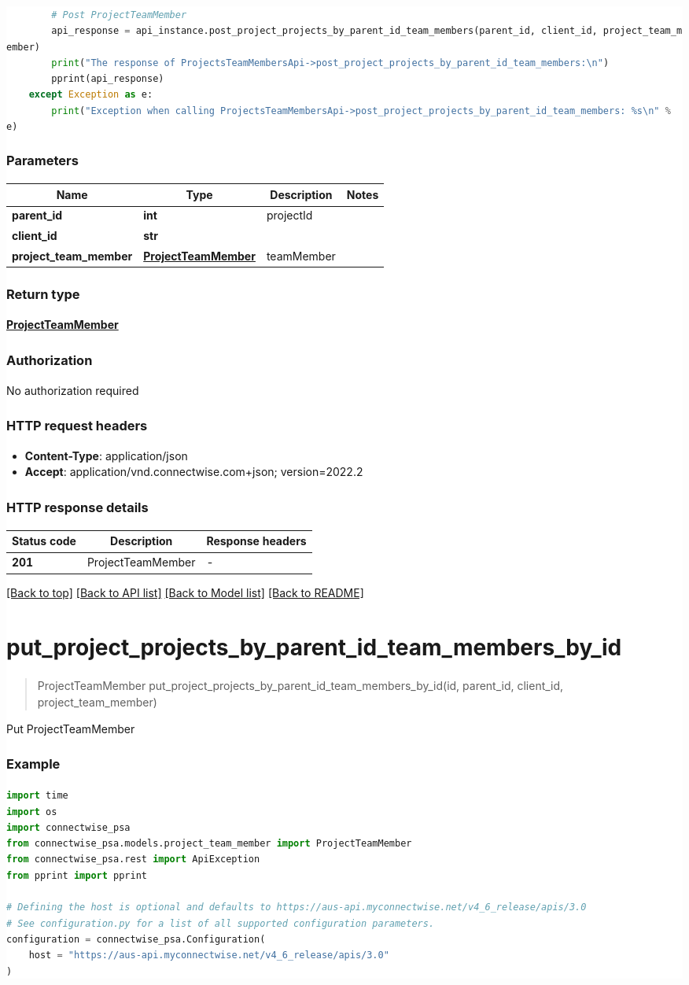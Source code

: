 ```python
        # Post ProjectTeamMember
        api_response = api_instance.post_project_projects_by_parent_id_team_members(parent_id, client_id, project_team_member)
        print("The response of ProjectsTeamMembersApi->post_project_projects_by_parent_id_team_members:\n")
        pprint(api_response)
    except Exception as e:
        print("Exception when calling ProjectsTeamMembersApi->post_project_projects_by_parent_id_team_members: %s\n" % e)
```



### Parameters

Name | Type | Description  | Notes
------------- | ------------- | ------------- | -------------
 **parent_id** | **int**| projectId | 
 **client_id** | **str**|  | 
 **project_team_member** | [**ProjectTeamMember**](ProjectTeamMember.md)| teamMember | 

### Return type

[**ProjectTeamMember**](ProjectTeamMember.md)

### Authorization

No authorization required

### HTTP request headers

 - **Content-Type**: application/json
 - **Accept**: application/vnd.connectwise.com+json; version=2022.2

### HTTP response details
| Status code | Description | Response headers |
|-------------|-------------|------------------|
**201** | ProjectTeamMember |  -  |

[[Back to top]](#) [[Back to API list]](../README.md#documentation-for-api-endpoints) [[Back to Model list]](../README.md#documentation-for-models) [[Back to README]](../README.md)

# **put_project_projects_by_parent_id_team_members_by_id**
> ProjectTeamMember put_project_projects_by_parent_id_team_members_by_id(id, parent_id, client_id, project_team_member)

Put ProjectTeamMember

### Example

```python
import time
import os
import connectwise_psa
from connectwise_psa.models.project_team_member import ProjectTeamMember
from connectwise_psa.rest import ApiException
from pprint import pprint

# Defining the host is optional and defaults to https://aus-api.myconnectwise.net/v4_6_release/apis/3.0
# See configuration.py for a list of all supported configuration parameters.
configuration = connectwise_psa.Configuration(
    host = "https://aus-api.myconnectwise.net/v4_6_release/apis/3.0"
)

```